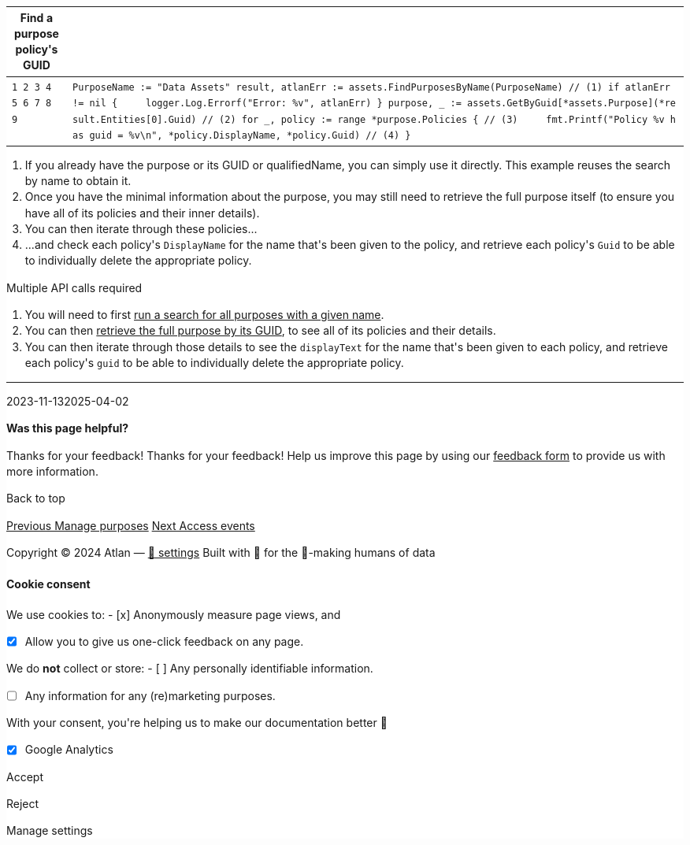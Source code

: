 | Find a purpose policy's GUID | |
| --- | --- |
| ``` 1 2 3 4 5 6 7 8 9 ``` | ``` PurposeName := "Data Assets" result, atlanErr := assets.FindPurposesByName(PurposeName) // (1) if atlanErr != nil {     logger.Log.Errorf("Error: %v", atlanErr) } purpose, _ := assets.GetByGuid[*assets.Purpose](*result.Entities[0].Guid) // (2) for _, policy := range *purpose.Policies { // (3)     fmt.Printf("Policy %v has guid = %v\n", *policy.DisplayName, *policy.Guid) // (4) }  ``` |

1. If you already have the purpose or its GUID or qualifiedName, you can simply use it directly. This example reuses the search by name to obtain it.
2. Once you have the minimal information about the purpose, you may still need to retrieve the full purpose itself (to ensure you have all of its policies and their inner details).
3. You can then iterate through these policies...
4. ...and check each policy's `DisplayName` for the name that's been given to the policy, and retrieve each policy's `Guid` to be able to individually delete the appropriate policy.

Multiple API calls required

1. You will need to first [run a search for all purposes with a given name](../purposes/#retrieve-a-purpose).
2. You can then [retrieve the full purpose by its GUID](../../advanced-examples/read/#by-guid), to see all of its policies and their details.
3. You can then iterate through those details to see the `displayText` for the name that's been given to each policy, and retrieve each policy's `guid` to be able to individually delete the appropriate policy.

---

2023\-11\-132025\-04\-02

**Was this page helpful?**

Thanks for your feedback! Thanks for your feedback! Help us improve this page by using our [feedback form](https://docs.google.com/forms/d/e/1FAIpQLScfoq7vqEn8S4QvN0ehPp0MRy6WYK5x-okJDqD69lHgoPPWtg/viewform?usp=pp_url&entry.1800719315=/snippets/access/policies/) to provide us with more information. 

Back to top

[Previous Manage purposes](../purposes/) [Next Access events](../events/) 

Copyright © 2024 Atlan — [🍪 settings](#__consent) 
Built with 💙 for the 🤖\-making humans of data 

#### Cookie consent

We use cookies to: - [x] Anonymously measure page views, and
- [x] Allow you to give us one\-click feedback on any page.

 We do **not** collect or store: - [ ] Any personally identifiable information.
- [ ] Any information for any (re)marketing purposes.

 With your consent, you're helping us to make our documentation better 💙

- [x] Google Analytics

Accept

Reject

Manage settings

